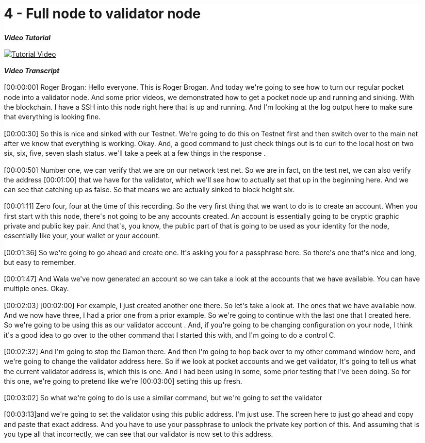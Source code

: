 # 4 - Full node to validator node

_**Video Tutorial**_

<a href="https://https://www.youtube.com/watch?v=raV7qfhmK6g"><img src="http://img.youtube.com/vi/raV7qfhmK6g/maxresdefault.jpg" alt="Tutorial Video" height="480" /></a>

_**Video Transcript**_

[00:00:00] Roger Brogan: Hello everyone. This is Roger Brogan. And today we're going to see how to turn our regular pocket node into a validator node. And some prior videos, we demonstrated how to get a pocket node up and running and sinking. With the blockchain. I have a SSH into this node right here that is up and running. And I'm looking at the log output here to make sure that everything is looking fine.

[00:00:30] So this is nice and sinked with our Testnet. We're going to do this on Testnet first and then switch over to the main net after we know that everything is working. Okay. And, a good command to just check things out is to curl to the local host on two six, six, five, seven slash status.  we'll take a peek at a few things in the response .

[00:00:50] Number one, we can verify that we are on our network test net. So we are in fact, on the test net, we can also verify the address [00:01:00] that we have for the validator, which we'll see how to actually set that up  in the beginning here. And we can see that catching up as false. So that means we are actually sinked to block height six.

[00:01:11] Zero four, four at the time of this recording. So the very first thing that we want to do is to create an account. When you first start with this node, there's not going to be any accounts created. An account is essentially going to be cryptic graphic private and public key pair. And that's, you know, the public part of that is going to be used as your identity for the node, essentially like your, your wallet or your account.

[00:01:36] So we're going to go ahead and create one. It's asking you for a passphrase here. So there's one that's nice and long, but easy to remember.

[00:01:47] And Wala we've now generated an account so we can take a look at the accounts that we have available. You can have multiple ones. Okay.

[00:02:03] [00:02:00] For example, I just created another one there. So let's take a look at. The ones that we have available now. And we now have three, I had a prior one from a prior example. So we're going to continue with the last one that I created here. So we're going to be using this as our validator account . And, if you're going to be changing configuration on your node, I think it's a good idea to go over to the other command that I started this with, and I'm going to do a control C.

[00:02:32] And I'm going to stop the Damon there. And then I'm going to hop back over to my other command window here, and we're going to change the validator address here. So if we look at pocket accounts and we get validator, It's going to tell us what the current validator address is, which this is one. And I had been using in some, some prior testing that I've been doing. So for this one, we're going to pretend like we're [00:03:00] setting this up fresh.

[00:03:02] So what we're going to do is use a similar command, but we're going to set the validator

[00:03:13]and we're going to set the validator using this public address. I'm just use. The screen here to just go ahead and copy and paste that exact address. And you have to use your passphrase to unlock the private key portion of this. And assuming that is you type all that incorrectly, we can see that our validator is now set to this address.
